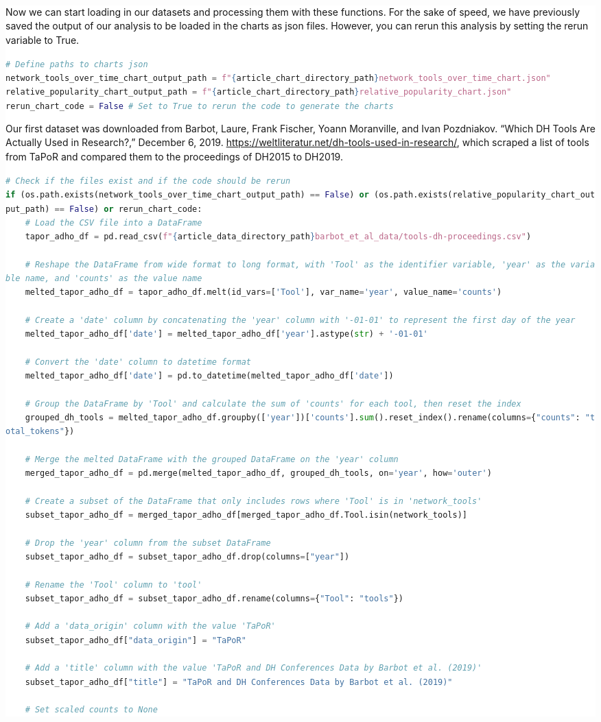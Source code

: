 
Now we can start loading in our datasets and processing them with these functions. For the sake of speed, we have previously saved the output of our analysis to be loaded in the charts as json files. However, you can rerun this analysis by setting the rerun variable to True.


```python tags=["hermeneutics"]
# Define paths to charts json
network_tools_over_time_chart_output_path = f"{article_chart_directory_path}network_tools_over_time_chart.json"
relative_popularity_chart_output_path = f"{article_chart_directory_path}relative_popularity_chart.json"
rerun_chart_code = False # Set to True to rerun the code to generate the charts
```


Our first dataset was downloaded from Barbot, Laure, Frank Fischer, Yoann Moranville, and Ivan Pozdniakov. “Which DH Tools Are Actually Used in Research?,” December 6, 2019. https://weltliteratur.net/dh-tools-used-in-research/, which scraped a list of tools from TaPoR and compared them to the proceedings of DH2015 to DH2019.


```python tags=["hermeneutics"]
# Check if the files exist and if the code should be rerun
if (os.path.exists(network_tools_over_time_chart_output_path) == False) or (os.path.exists(relative_popularity_chart_output_path) == False) or rerun_chart_code:
    # Load the CSV file into a DataFrame
    tapor_adho_df = pd.read_csv(f"{article_data_directory_path}barbot_et_al_data/tools-dh-proceedings.csv")

    # Reshape the DataFrame from wide format to long format, with 'Tool' as the identifier variable, 'year' as the variable name, and 'counts' as the value name
    melted_tapor_adho_df = tapor_adho_df.melt(id_vars=['Tool'], var_name='year', value_name='counts')

    # Create a 'date' column by concatenating the 'year' column with '-01-01' to represent the first day of the year
    melted_tapor_adho_df['date'] = melted_tapor_adho_df['year'].astype(str) + '-01-01'

    # Convert the 'date' column to datetime format
    melted_tapor_adho_df['date'] = pd.to_datetime(melted_tapor_adho_df['date'])

    # Group the DataFrame by 'Tool' and calculate the sum of 'counts' for each tool, then reset the index
    grouped_dh_tools = melted_tapor_adho_df.groupby(['year'])['counts'].sum().reset_index().rename(columns={"counts": "total_tokens"})

    # Merge the melted DataFrame with the grouped DataFrame on the 'year' column
    merged_tapor_adho_df = pd.merge(melted_tapor_adho_df, grouped_dh_tools, on='year', how='outer')

    # Create a subset of the DataFrame that only includes rows where 'Tool' is in 'network_tools'
    subset_tapor_adho_df = merged_tapor_adho_df[merged_tapor_adho_df.Tool.isin(network_tools)]

    # Drop the 'year' column from the subset DataFrame
    subset_tapor_adho_df = subset_tapor_adho_df.drop(columns=["year"])

    # Rename the 'Tool' column to 'tool'
    subset_tapor_adho_df = subset_tapor_adho_df.rename(columns={"Tool": "tools"})

    # Add a 'data_origin' column with the value 'TaPoR'
    subset_tapor_adho_df["data_origin"] = "TaPoR"

    # Add a 'title' column with the value 'TaPoR and DH Conferences Data by Barbot et al. (2019)'
    subset_tapor_adho_df["title"] = "TaPoR and DH Conferences Data by Barbot et al. (2019)"

    # Set scaled counts to None
```